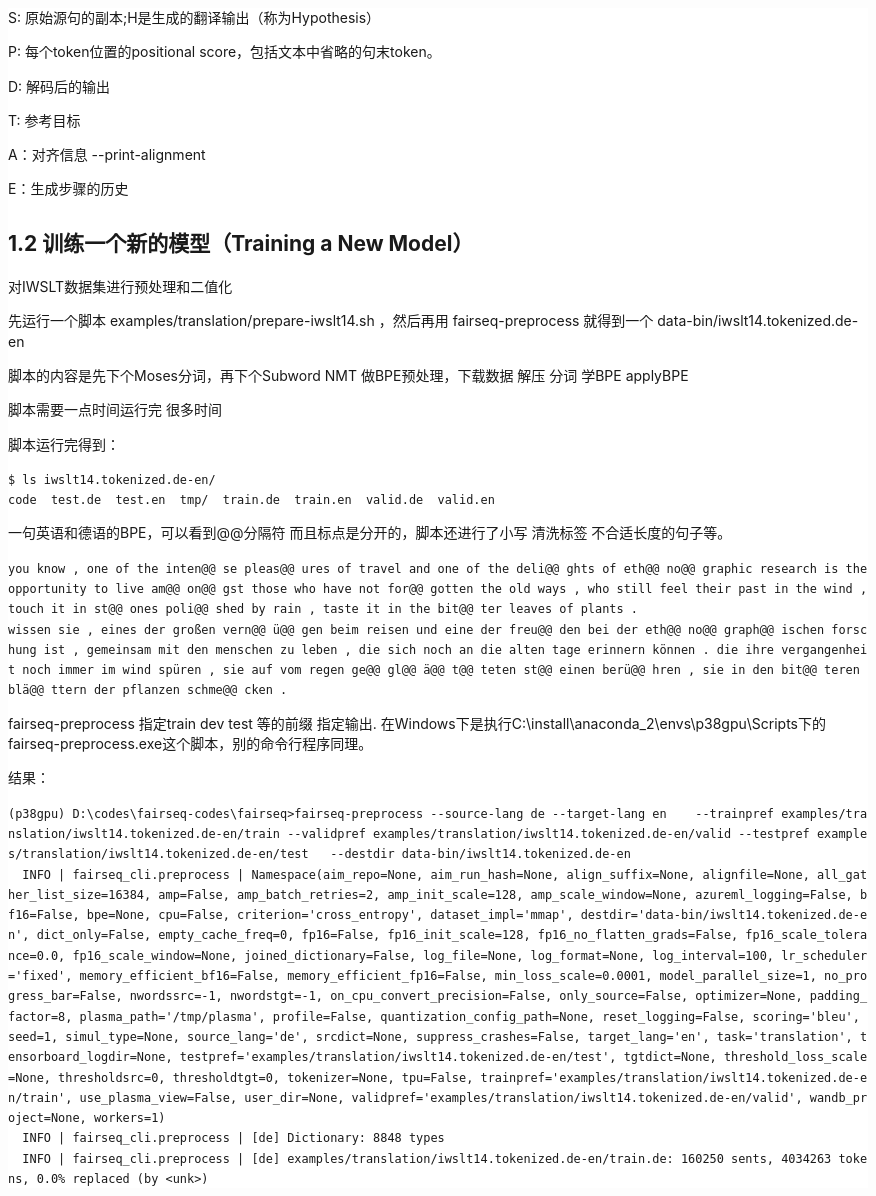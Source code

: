 S: 原始源句的副本;H是生成的翻译输出（称为Hypothesis）

P: 每个token位置的positional score，包括文本中省略的句末token。

D: 解码后的输出

T: 参考目标

A：对齐信息  --print-alignment

E：生成步骤的历史 



## 1.2 训练一个新的模型（Training a New Model）

对IWSLT数据集进行预处理和二值化

先运行一个脚本 examples/translation/prepare-iwslt14.sh ，然后再用 fairseq-preprocess 就得到一个 data-bin/iwslt14.tokenized.de-en

脚本的内容是先下个Moses分词，再下个Subword NMT 做BPE预处理，下载数据 解压 分词 学BPE applyBPE

脚本需要一点时间运行完 很多时间 

脚本运行完得到：
```shell
$ ls iwslt14.tokenized.de-en/
code  test.de  test.en  tmp/  train.de  train.en  valid.de  valid.en
```
一句英语和德语的BPE，可以看到@@分隔符 而且标点是分开的，脚本还进行了小写 清洗标签 不合适长度的句子等。
```tsv
you know , one of the inten@@ se pleas@@ ures of travel and one of the deli@@ ghts of eth@@ no@@ graphic research is the opportunity to live am@@ on@@ gst those who have not for@@ gotten the old ways , who still feel their past in the wind , touch it in st@@ ones poli@@ shed by rain , taste it in the bit@@ ter leaves of plants .
wissen sie , eines der großen vern@@ ü@@ gen beim reisen und eine der freu@@ den bei der eth@@ no@@ graph@@ ischen forschung ist , gemeinsam mit den menschen zu leben , die sich noch an die alten tage erinnern können . die ihre vergangenheit noch immer im wind spüren , sie auf vom regen ge@@ gl@@ ä@@ t@@ teten st@@ einen berü@@ hren , sie in den bit@@ teren blä@@ ttern der pflanzen schme@@ cken .

```
fairseq-preprocess 指定train dev test 等的前缀 指定输出.  在Windows下是执行C:\install\anaconda_2\envs\p38gpu\Scripts下的fairseq-preprocess.exe这个脚本，别的命令行程序同理。

结果：

```
(p38gpu) D:\codes\fairseq-codes\fairseq>fairseq-preprocess --source-lang de --target-lang en    --trainpref examples/translation/iwslt14.tokenized.de-en/train --validpref examples/translation/iwslt14.tokenized.de-en/valid --testpref examples/translation/iwslt14.tokenized.de-en/test   --destdir data-bin/iwslt14.tokenized.de-en
  INFO | fairseq_cli.preprocess | Namespace(aim_repo=None, aim_run_hash=None, align_suffix=None, alignfile=None, all_gather_list_size=16384, amp=False, amp_batch_retries=2, amp_init_scale=128, amp_scale_window=None, azureml_logging=False, bf16=False, bpe=None, cpu=False, criterion='cross_entropy', dataset_impl='mmap', destdir='data-bin/iwslt14.tokenized.de-en', dict_only=False, empty_cache_freq=0, fp16=False, fp16_init_scale=128, fp16_no_flatten_grads=False, fp16_scale_tolerance=0.0, fp16_scale_window=None, joined_dictionary=False, log_file=None, log_format=None, log_interval=100, lr_scheduler='fixed', memory_efficient_bf16=False, memory_efficient_fp16=False, min_loss_scale=0.0001, model_parallel_size=1, no_progress_bar=False, nwordssrc=-1, nwordstgt=-1, on_cpu_convert_precision=False, only_source=False, optimizer=None, padding_factor=8, plasma_path='/tmp/plasma', profile=False, quantization_config_path=None, reset_logging=False, scoring='bleu', seed=1, simul_type=None, source_lang='de', srcdict=None, suppress_crashes=False, target_lang='en', task='translation', tensorboard_logdir=None, testpref='examples/translation/iwslt14.tokenized.de-en/test', tgtdict=None, threshold_loss_scale=None, thresholdsrc=0, thresholdtgt=0, tokenizer=None, tpu=False, trainpref='examples/translation/iwslt14.tokenized.de-en/train', use_plasma_view=False, user_dir=None, validpref='examples/translation/iwslt14.tokenized.de-en/valid', wandb_project=None, workers=1)
  INFO | fairseq_cli.preprocess | [de] Dictionary: 8848 types
  INFO | fairseq_cli.preprocess | [de] examples/translation/iwslt14.tokenized.de-en/train.de: 160250 sents, 4034263 tokens, 0.0% replaced (by <unk>)
```
